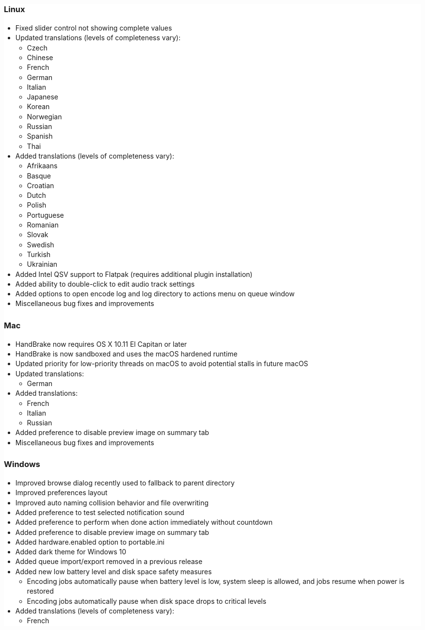 
### Linux

- Fixed slider control not showing complete values
- Updated translations (levels of completeness vary):
  - Czech
  - Chinese
  - French
  - German
  - Italian
  - Japanese
  - Korean
  - Norwegian
  - Russian
  - Spanish
  - Thai
- Added translations (levels of completeness vary):
  - Afrikaans
  - Basque
  - Croatian
  - Dutch
  - Polish
  - Portuguese
  - Romanian
  - Slovak
  - Swedish
  - Turkish
  - Ukrainian
- Added Intel QSV support to Flatpak (requires additional plugin installation)
- Added ability to double-click to edit audio track settings
- Added options to open encode log and log directory to actions menu on queue window
- Miscellaneous bug fixes and improvements

### Mac

- HandBrake now requires OS X 10.11 El Capitan or later
- HandBrake is now sandboxed and uses the macOS hardened runtime
- Updated priority for low-priority threads on macOS to avoid potential stalls in future macOS
- Updated translations:
  - German
- Added translations:
  - French
  - Italian
  - Russian
- Added preference to disable preview image on summary tab
- Miscellaneous bug fixes and improvements

### Windows

- Improved browse dialog recently used to fallback to parent directory
- Improved preferences layout
- Improved auto naming collision behavior and file overwriting
- Added preference to test selected notification sound
- Added preference to perform when done action immediately without countdown
- Added preference to disable preview image on summary tab
- Added hardware.enabled option to portable.ini
- Added dark theme for Windows 10
- Added queue import/export removed in a previous release
- Added new low battery level and disk space safety measures
  - Encoding jobs automatically pause when battery level is low, system sleep is allowed, and jobs resume when power is restored
  - Encoding jobs automatically pause when disk space drops to critical levels
- Added translations (levels of completeness vary):
  - French